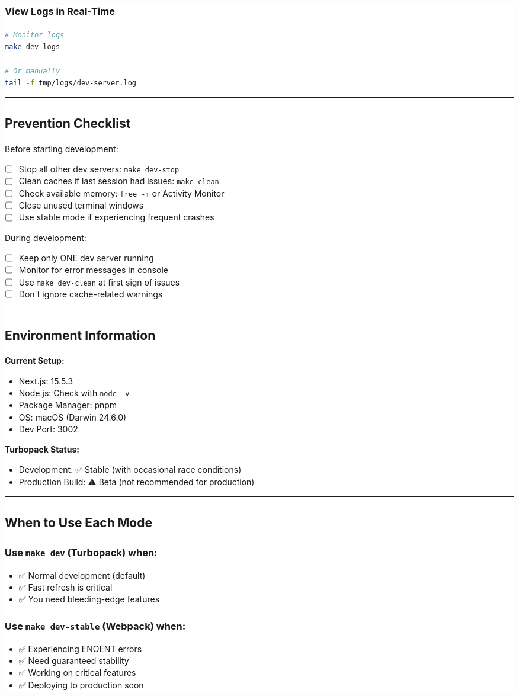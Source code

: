 ### View Logs in Real-Time
```bash
# Monitor logs
make dev-logs

# Or manually
tail -f tmp/logs/dev-server.log
```

---

## Prevention Checklist

Before starting development:
- [ ] Stop all other dev servers: `make dev-stop`
- [ ] Clean caches if last session had issues: `make clean`
- [ ] Check available memory: `free -m` or Activity Monitor
- [ ] Close unused terminal windows
- [ ] Use stable mode if experiencing frequent crashes

During development:
- [ ] Keep only ONE dev server running
- [ ] Monitor for error messages in console
- [ ] Use `make dev-clean` at first sign of issues
- [ ] Don't ignore cache-related warnings

---

## Environment Information

**Current Setup:**
- Next.js: 15.5.3
- Node.js: Check with `node -v`
- Package Manager: pnpm
- OS: macOS (Darwin 24.6.0)
- Dev Port: 3002

**Turbopack Status:**
- Development: ✅ Stable (with occasional race conditions)
- Production Build: ⚠️ Beta (not recommended for production)

---

## When to Use Each Mode

### Use `make dev` (Turbopack) when:
- ✅ Normal development (default)
- ✅ Fast refresh is critical
- ✅ You need bleeding-edge features

### Use `make dev-stable` (Webpack) when:
- ✅ Experiencing ENOENT errors
- ✅ Need guaranteed stability
- ✅ Working on critical features
- ✅ Deploying to production soon
